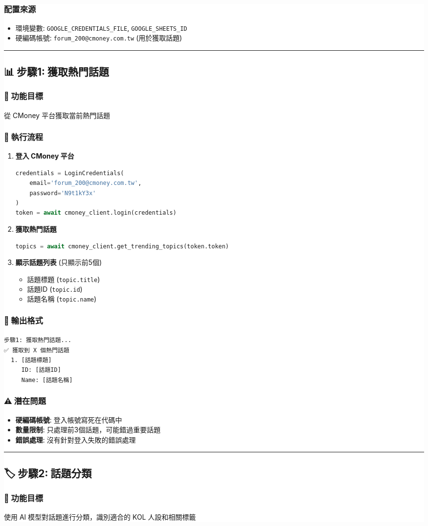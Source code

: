 ### 配置來源
- 環境變數: `GOOGLE_CREDENTIALS_FILE`, `GOOGLE_SHEETS_ID`
- 硬編碼帳號: `forum_200@cmoney.com.tw` (用於獲取話題)

---

## 📊 步驟1: 獲取熱門話題

### 🎯 功能目標
從 CMoney 平台獲取當前熱門話題

### 🔄 執行流程
1. **登入 CMoney 平台**
   ```python
   credentials = LoginCredentials(
       email='forum_200@cmoney.com.tw',
       password='N9t1kY3x'
   )
   token = await cmoney_client.login(credentials)
   ```

2. **獲取熱門話題**
   ```python
   topics = await cmoney_client.get_trending_topics(token.token)
   ```

3. **顯示話題列表** (只顯示前5個)
   - 話題標題 (`topic.title`)
   - 話題ID (`topic.id`)
   - 話題名稱 (`topic.name`)

### 📝 輸出格式
```
步驟1: 獲取熱門話題...
✅ 獲取到 X 個熱門話題
  1. [話題標題]
     ID: [話題ID]
     Name: [話題名稱]
```

### ⚠️ 潛在問題
- **硬編碼帳號**: 登入帳號寫死在代碼中
- **數量限制**: 只處理前3個話題，可能錯過重要話題
- **錯誤處理**: 沒有針對登入失敗的錯誤處理

---

## 🏷️ 步驟2: 話題分類

### 🎯 功能目標
使用 AI 模型對話題進行分類，識別適合的 KOL 人設和相關標籤

